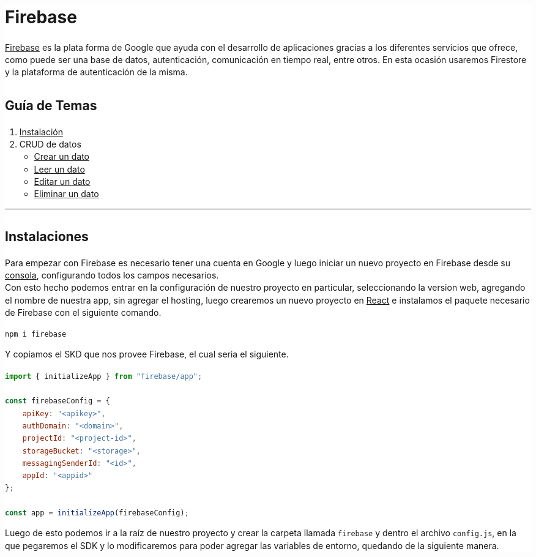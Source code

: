 # Firebase

[Firebase](https://firebase.google.com/) es la plata forma de Google que ayuda con el desarrollo de aplicaciones gracias a los diferentes servicios que ofrece, como puede ser una base de datos, autenticación, comunicación en tiempo real, entre otros. En esta ocasión usaremos Firestore y la plataforma de autenticación de la misma.

## Guía de Temas

1. [Instalación](#instalaciones)
2. CRUD de datos
    - [Crear un dato](#crud---create)
    - [Leer un dato](#crud---read)
    - [Editar un dato](#crud---update)
    - [Eliminar un dato](#crud---delete)

---

## Instalaciones

Para empezar con Firebase es necesario tener una cuenta en Google y luego iniciar un nuevo proyecto en Firebase desde su [consola](https://console.firebase.google.com/), configurando todos los campos necesarios.  
Con esto hecho podemos entrar en la configuración de nuestro proyecto en particular, seleccionando la version web, agregando el nombre de nuestra app, sin agregar el hosting, luego crearemos un nuevo proyecto en [React](../../Front-End/ReactJS/ReactJS.md) e instalamos el paquete necesario de Firebase con el siguiente comando.

```cmd
npm i firebase
```

Y copiamos el SKD que nos provee Firebase, el cual seria el siguiente.

```js
import { initializeApp } from "firebase/app";

const firebaseConfig = {
    apiKey: "<apikey>",
    authDomain: "<domain>",
    projectId: "<project-id>",
    storageBucket: "<storage>",
    messagingSenderId: "<id>",
    appId: "<appid>"
};

const app = initializeApp(firebaseConfig);
```

Luego de esto podemos ir a la raíz de nuestro proyecto y crear la carpeta llamada `firebase` y dentro el archivo `config.js`, en la que pegaremos el SDK y lo modificaremos para poder agregar las variables de entorno, quedando de la siguiente manera.
